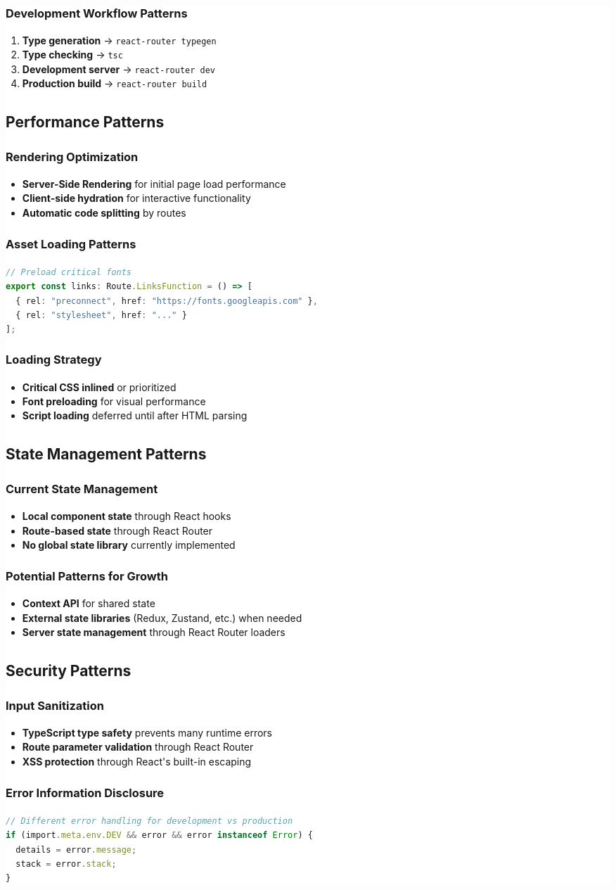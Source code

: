 ### Development Workflow Patterns
1. **Type generation** → `react-router typegen`
2. **Type checking** → `tsc`
3. **Development server** → `react-router dev`
4. **Production build** → `react-router build`

## Performance Patterns

### Rendering Optimization
- **Server-Side Rendering** for initial page load performance
- **Client-side hydration** for interactive functionality
- **Automatic code splitting** by routes

### Asset Loading Patterns
```typescript
// Preload critical fonts
export const links: Route.LinksFunction = () => [
  { rel: "preconnect", href: "https://fonts.googleapis.com" },
  { rel: "stylesheet", href: "..." }
];
```

### Loading Strategy
- **Critical CSS inlined** or prioritized
- **Font preloading** for visual performance
- **Script loading** deferred until after HTML parsing

## State Management Patterns

### Current State Management
- **Local component state** through React hooks
- **Route-based state** through React Router
- **No global state library** currently implemented

### Potential Patterns for Growth
- **Context API** for shared state
- **External state libraries** (Redux, Zustand, etc.) when needed
- **Server state management** through React Router loaders

## Security Patterns

### Input Sanitization
- **TypeScript type safety** prevents many runtime errors
- **Route parameter validation** through React Router
- **XSS protection** through React's built-in escaping

### Error Information Disclosure
```typescript
// Different error handling for development vs production
if (import.meta.env.DEV && error && error instanceof Error) {
  details = error.message;
  stack = error.stack;
}
```
